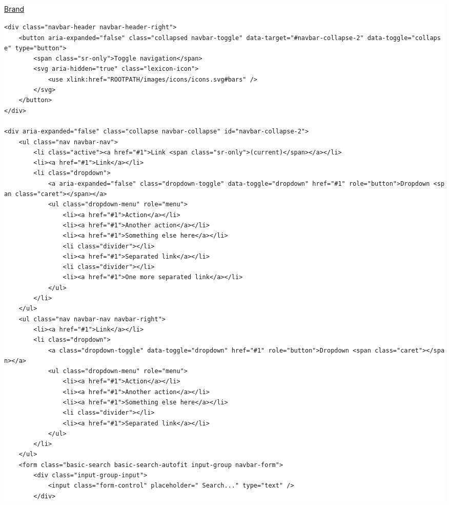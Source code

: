 <nav class="navbar navbar-default">
	<div class="navbar-header navbar-header-left-xs">
		<a class="navbar-brand" href="#1">Brand</a>
	</div>

	<div class="navbar-header navbar-header-right">
		<button aria-expanded="false" class="collapsed navbar-toggle" data-target="#navbar-collapse-2" data-toggle="collapse" type="button">
			<span class="sr-only">Toggle navigation</span>
			<svg aria-hidden="true" class="lexicon-icon">
				<use xlink:href="ROOTPATH/images/icons/icons.svg#bars" />
			</svg>
		</button>
	</div>

	<div aria-expanded="false" class="collapse navbar-collapse" id="navbar-collapse-2">
		<ul class="nav navbar-nav">
			<li class="active"><a href="#1">Link <span class="sr-only">(current)</span></a></li>
			<li><a href="#1">Link</a></li>
			<li class="dropdown">
				<a aria-expanded="false" class="dropdown-toggle" data-toggle="dropdown" href="#1" role="button">Dropdown <span class="caret"></span></a>
				<ul class="dropdown-menu" role="menu">
					<li><a href="#1">Action</a></li>
					<li><a href="#1">Another action</a></li>
					<li><a href="#1">Something else here</a></li>
					<li class="divider"></li>
					<li><a href="#1">Separated link</a></li>
					<li class="divider"></li>
					<li><a href="#1">One more separated link</a></li>
				</ul>
			</li>
		</ul>
		<ul class="nav navbar-nav navbar-right">
			<li><a href="#1">Link</a></li>
			<li class="dropdown">
				<a class="dropdown-toggle" data-toggle="dropdown" href="#1" role="button">Dropdown <span class="caret"></span></a>
				<ul class="dropdown-menu" role="menu">
					<li><a href="#1">Action</a></li>
					<li><a href="#1">Another action</a></li>
					<li><a href="#1">Something else here</a></li>
					<li class="divider"></li>
					<li><a href="#1">Separated link</a></li>
				</ul>
			</li>
		</ul>
		<form class="basic-search basic-search-autofit input-group navbar-form">
			<div class="input-group-input">
				<input class="form-control" placeholder=" Search..." type="text" />
			</div>
